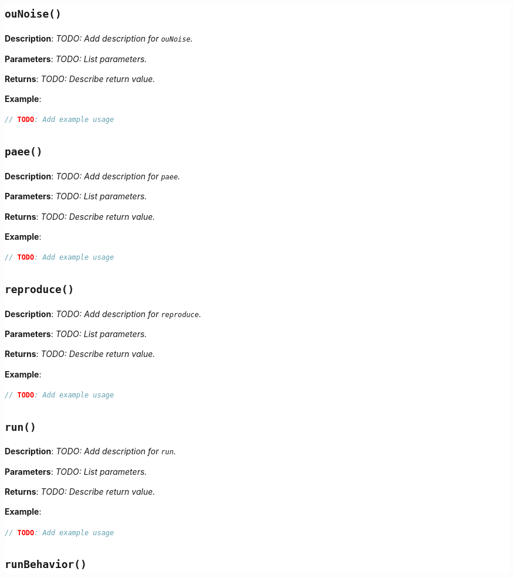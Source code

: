 ## `ouNoise()`

**Description**: _TODO: Add description for `ouNoise`._

**Parameters**: _TODO: List parameters._

**Returns**: _TODO: Describe return value._

**Example**:

```javascript
// TODO: Add example usage
```

## `paee()`

**Description**: _TODO: Add description for `paee`._

**Parameters**: _TODO: List parameters._

**Returns**: _TODO: Describe return value._

**Example**:

```javascript
// TODO: Add example usage
```

## `reproduce()`

**Description**: _TODO: Add description for `reproduce`._

**Parameters**: _TODO: List parameters._

**Returns**: _TODO: Describe return value._

**Example**:

```javascript
// TODO: Add example usage
```

## `run()`

**Description**: _TODO: Add description for `run`._

**Parameters**: _TODO: List parameters._

**Returns**: _TODO: Describe return value._

**Example**:

```javascript
// TODO: Add example usage
```

## `runBehavior()`
